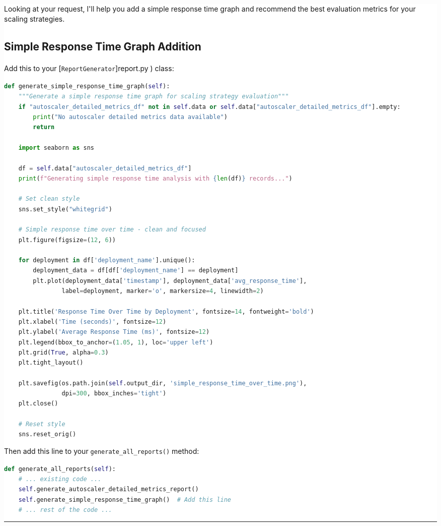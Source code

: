 Looking at your request, I'll help you add a simple response time graph and recommend the best evaluation metrics for your scaling strategies.

## **Simple Response Time Graph Addition**

Add this to your [`ReportGenerator`]report.py ) class:

```python
def generate_simple_response_time_graph(self):
    """Generate a simple response time graph for scaling strategy evaluation"""
    if "autoscaler_detailed_metrics_df" not in self.data or self.data["autoscaler_detailed_metrics_df"].empty:
        print("No autoscaler detailed metrics data available")
        return

    import seaborn as sns

    df = self.data["autoscaler_detailed_metrics_df"]
    print(f"Generating simple response time analysis with {len(df)} records...")

    # Set clean style
    sns.set_style("whitegrid")

    # Simple response time over time - clean and focused
    plt.figure(figsize=(12, 6))

    for deployment in df['deployment_name'].unique():
        deployment_data = df[df['deployment_name'] == deployment]
        plt.plot(deployment_data['timestamp'], deployment_data['avg_response_time'],
                label=deployment, marker='o', markersize=4, linewidth=2)

    plt.title('Response Time Over Time by Deployment', fontsize=14, fontweight='bold')
    plt.xlabel('Time (seconds)', fontsize=12)
    plt.ylabel('Average Response Time (ms)', fontsize=12)
    plt.legend(bbox_to_anchor=(1.05, 1), loc='upper left')
    plt.grid(True, alpha=0.3)
    plt.tight_layout()

    plt.savefig(os.path.join(self.output_dir, 'simple_response_time_over_time.png'),
                dpi=300, bbox_inches='tight')
    plt.close()

    # Reset style
    sns.reset_orig()
```

Then add this line to your `generate_all_reports()` method:

```python
def generate_all_reports(self):
    # ... existing code ...
    self.generate_autoscaler_detailed_metrics_report()
    self.generate_simple_response_time_graph()  # Add this line
    # ... rest of the code ...
```

---